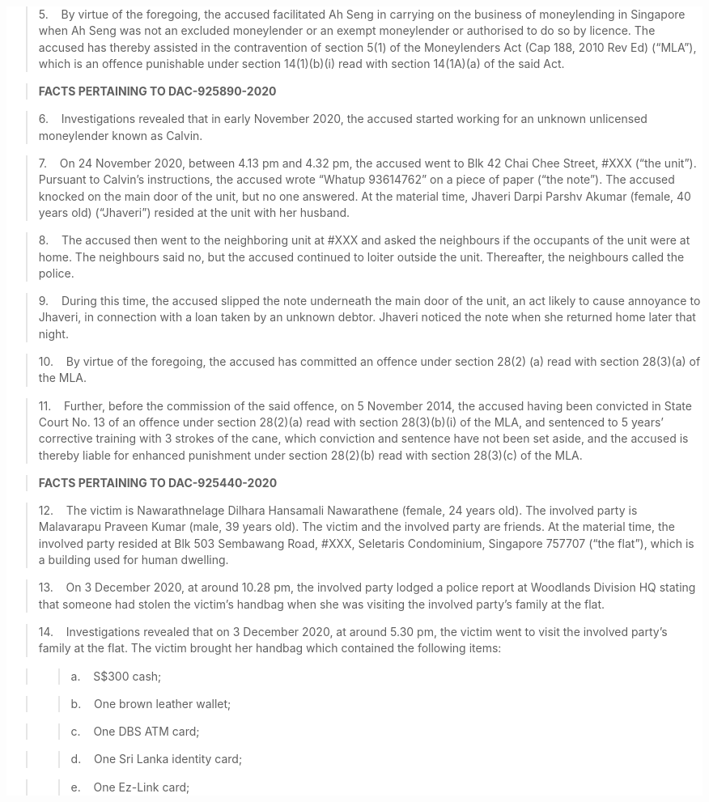 > 5.    By virtue of the foregoing, the accused facilitated Ah Seng in carrying on the business of moneylending in Singapore when Ah Seng was not an excluded moneylender or an exempt moneylender or authorised to do so by licence. The accused has thereby assisted in the contravention of section 5(1) of the Moneylenders Act (Cap 188, 2010 Rev Ed) (“MLA”), which is an offence punishable under section 14(1)(b)(i) read with section 14(1A)(a) of the said Act.

> **FACTS PERTAINING TO DAC-925890-2020**

> 6.    Investigations revealed that in early November 2020, the accused started working for an unknown unlicensed moneylender known as Calvin.

> 7.    On 24 November 2020, between 4.13 pm and 4.32 pm, the accused went to Blk 42 Chai Chee Street, #XXX (“the unit”). Pursuant to Calvin’s instructions, the accused wrote “Whatup 93614762” on a piece of paper (“the note”). The accused knocked on the main door of the unit, but no one answered. At the material time, Jhaveri Darpi Parshv Akumar (female, 40 years old) (“Jhaveri”) resided at the unit with her husband.

> 8.    The accused then went to the neighboring unit at #XXX and asked the neighbours if the occupants of the unit were at home. The neighbours said no, but the accused continued to loiter outside the unit. Thereafter, the neighbours called the police.

> 9.    During this time, the accused slipped the note underneath the main door of the unit, an act likely to cause annoyance to Jhaveri, in connection with a loan taken by an unknown debtor. Jhaveri noticed the note when she returned home later that night.

> 10.    By virtue of the foregoing, the accused has committed an offence under section 28(2) (a) read with section 28(3)(a) of the MLA.

> 11.    Further, before the commission of the said offence, on 5 November 2014, the accused having been convicted in State Court No. 13 of an offence under section 28(2)(a) read with section 28(3)(b)(i) of the MLA, and sentenced to 5 years’ corrective training with 3 strokes of the cane, which conviction and sentence have not been set aside, and the accused is thereby liable for enhanced punishment under section 28(2)(b) read with section 28(3)(c) of the MLA.

> **FACTS PERTAINING TO DAC-925440-2020**

> 12.    The victim is Nawarathnelage Dilhara Hansamali Nawarathene (female, 24 years old). The involved party is Malavarapu Praveen Kumar (male, 39 years old). The victim and the involved party are friends. At the material time, the involved party resided at Blk 503 Sembawang Road, #XXX, Seletaris Condominium, Singapore 757707 (“the flat”), which is a building used for human dwelling.

> 13.    On 3 December 2020, at around 10.28 pm, the involved party lodged a police report at Woodlands Division HQ stating that someone had stolen the victim’s handbag when she was visiting the involved party’s family at the flat.

> 14.    Investigations revealed that on 3 December 2020, at around 5.30 pm, the victim went to visit the involved party’s family at the flat. The victim brought her handbag which contained the following items:

>> a.    S$300 cash;

>> b.    One brown leather wallet;

>> c.    One DBS ATM card;

>> d.    One Sri Lanka identity card;

>> e.    One Ez-Link card;
